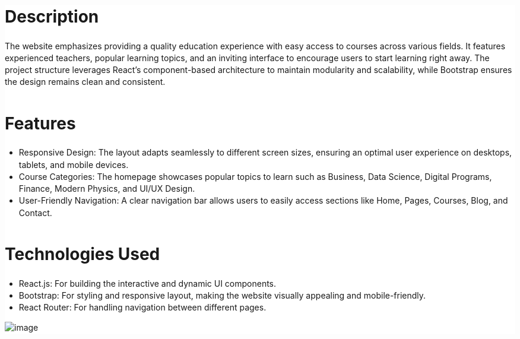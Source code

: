<h1>Description</h1>
<p>The website emphasizes providing a quality education experience with easy access to courses across various fields. It features experienced teachers, popular learning topics, and an inviting interface to encourage users to start learning right away. The project structure leverages React’s component-based architecture to maintain modularity and scalability, while Bootstrap ensures the design remains clean and consistent.</p>
<h1>Features</h1>
<ul>
<li>Responsive Design: The layout adapts seamlessly to different screen sizes, ensuring an optimal user experience on desktops, tablets, and mobile devices.</li>
<li>Course Categories: The homepage showcases popular topics to learn such as Business, Data Science, Digital Programs, Finance, Modern Physics, and UI/UX Design.</li>
<li>User-Friendly Navigation: A clear navigation bar allows users to easily access sections like Home, Pages, Courses, Blog, and Contact.</li>
</ul>
<h1>Technologies Used</h1>
<ul>
<li>React.js: For building the interactive and dynamic UI components.</li>
<li>Bootstrap: For styling and responsive layout, making the website visually appealing and mobile-friendly.</li>
<li>React Router: For handling navigation between different pages.</li></ul>
<img width="1700" height="8392" alt="image" src="https://github.com/user-attachments/assets/6b42a667-746f-40e4-b227-eb0f968b8db3" />
